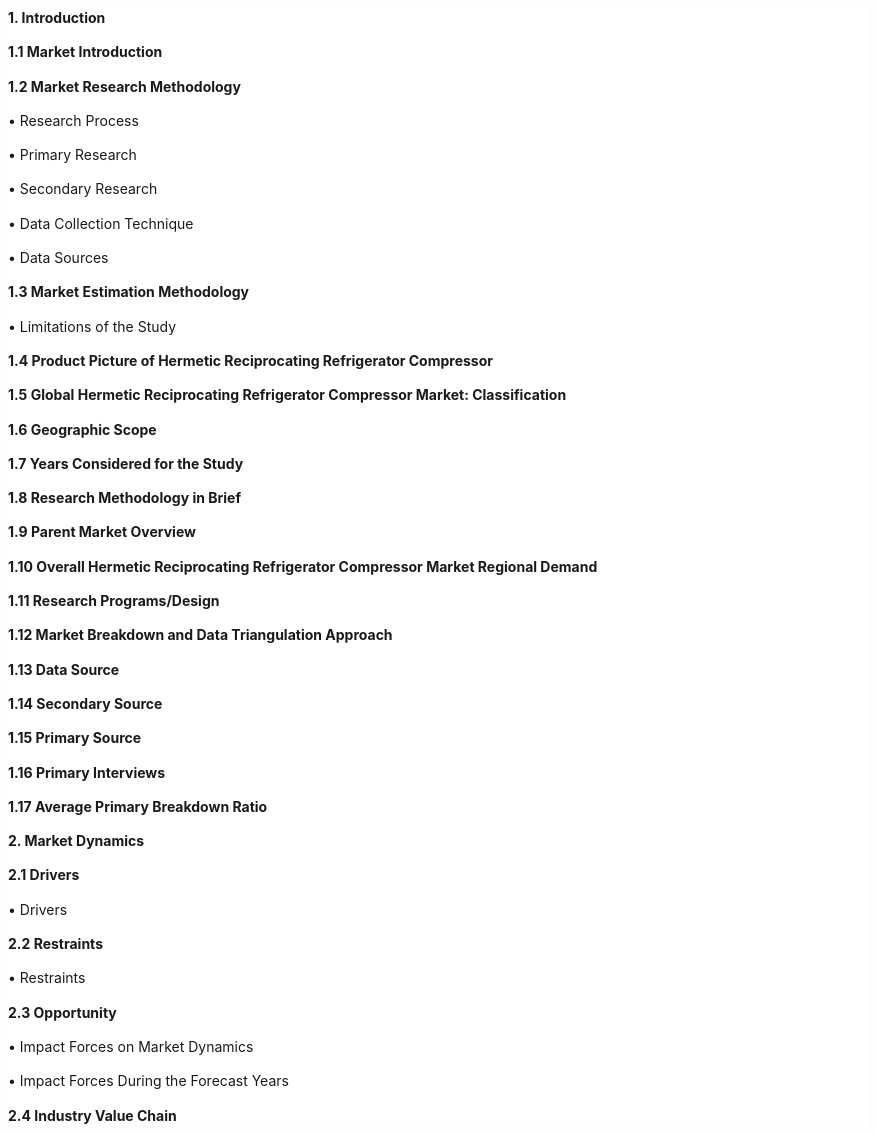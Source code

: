 <strong>1. Introduction</strong>

<strong>1.1 Market Introduction</strong>

<strong>1.2 Market Research Methodology</strong>

• Research Process

• Primary Research

• Secondary Research

• Data Collection Technique

• Data Sources

<strong>1.3 Market Estimation Methodology</strong>

• Limitations of the Study

<strong>1.4 Product Picture of Hermetic Reciprocating Refrigerator Compressor</strong>

<strong>1.5 Global Hermetic Reciprocating Refrigerator Compressor Market: Classification</strong>

<strong>1.6 Geographic Scope</strong>

<strong>1.7 Years Considered for the Study</strong>

<strong>1.8 Research Methodology in Brief</strong>

<strong>1.9 Parent Market Overview</strong>

<strong>1.10 Overall Hermetic Reciprocating Refrigerator Compressor Market Regional Demand</strong>

<strong>1.11 Research Programs/Design</strong>

<strong>1.12 Market Breakdown and Data Triangulation Approach</strong>

<strong>1.13 Data Source</strong>

<strong>1.14 Secondary Source</strong>

<strong>1.15 Primary Source</strong>

<strong>1.16 Primary Interviews</strong>

<strong>1.17 Average Primary Breakdown Ratio</strong>

<strong>2. Market Dynamics</strong>

<strong>2.1 Drivers</strong>

• Drivers

<strong>2.2 Restraints</strong>

• Restraints

<strong>2.3 Opportunity</strong>

• Impact Forces on Market Dynamics

• Impact Forces During the Forecast Years

<strong>2.4 Industry Value Chain</strong>

